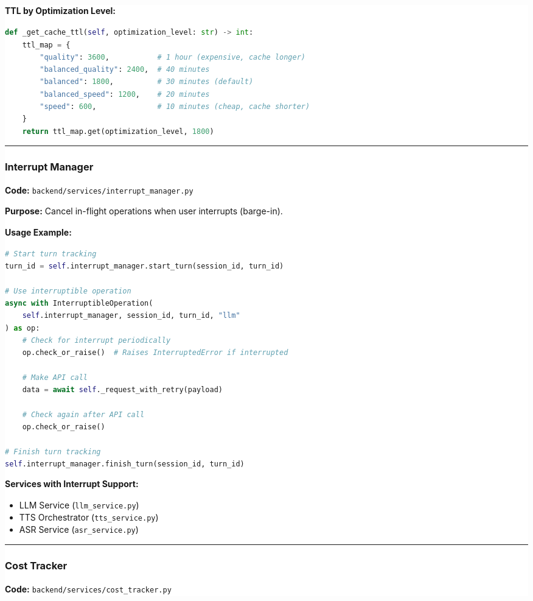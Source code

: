 **TTL by Optimization Level:**

```python
def _get_cache_ttl(self, optimization_level: str) -> int:
    ttl_map = {
        "quality": 3600,           # 1 hour (expensive, cache longer)
        "balanced_quality": 2400,  # 40 minutes
        "balanced": 1800,          # 30 minutes (default)
        "balanced_speed": 1200,    # 20 minutes
        "speed": 600,              # 10 minutes (cheap, cache shorter)
    }
    return ttl_map.get(optimization_level, 1800)
```

---

### Interrupt Manager

**Code:** `backend/services/interrupt_manager.py`

**Purpose:** Cancel in-flight operations when user interrupts (barge-in).

**Usage Example:**

```python
# Start turn tracking
turn_id = self.interrupt_manager.start_turn(session_id, turn_id)

# Use interruptible operation
async with InterruptibleOperation(
    self.interrupt_manager, session_id, turn_id, "llm"
) as op:
    # Check for interrupt periodically
    op.check_or_raise()  # Raises InterruptedError if interrupted

    # Make API call
    data = await self._request_with_retry(payload)

    # Check again after API call
    op.check_or_raise()

# Finish turn tracking
self.interrupt_manager.finish_turn(session_id, turn_id)
```

**Services with Interrupt Support:**
- LLM Service (`llm_service.py`)
- TTS Orchestrator (`tts_service.py`)
- ASR Service (`asr_service.py`)

---

### Cost Tracker

**Code:** `backend/services/cost_tracker.py`

